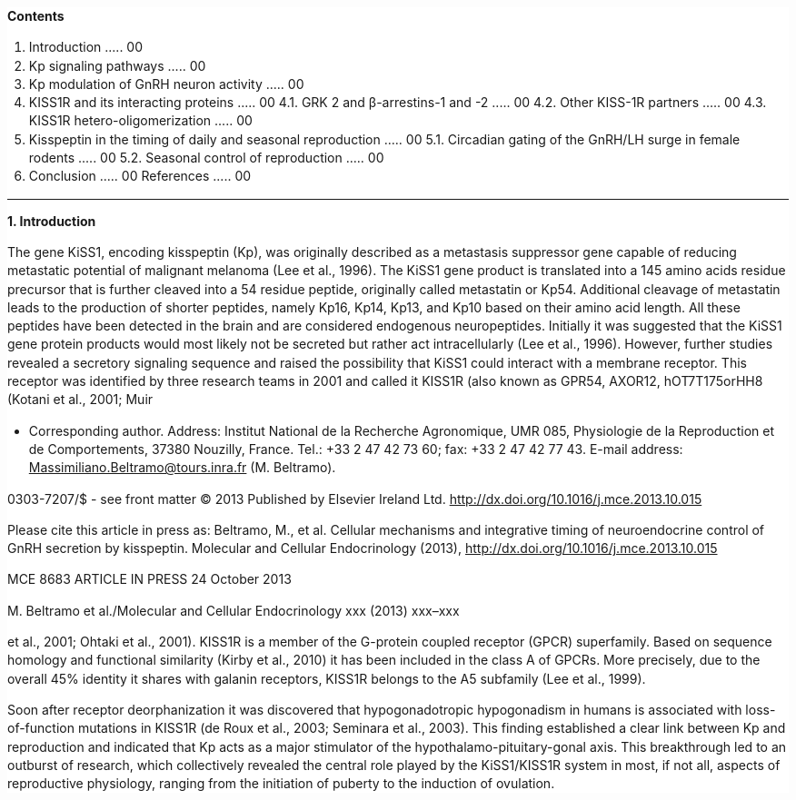 **Contents**

1. Introduction ..... 00
2. Kp signaling pathways ..... 00
3. Kp modulation of GnRH neuron activity ..... 00
4. KISS1R and its interacting proteins ..... 00
   4.1. GRK 2 and β-arrestins-1 and -2 ..... 00
   4.2. Other KISS-1R partners ..... 00
   4.3. KISS1R hetero-oligomerization ..... 00
5. Kisspeptin in the timing of daily and seasonal reproduction ..... 00
   5.1. Circadian gating of the GnRH/LH surge in female rodents ..... 00
   5.2. Seasonal control of reproduction ..... 00
6. Conclusion ..... 00
References ..... 00

---

**1. Introduction**

The gene KiSS1, encoding kisspeptin (Kp), was originally described as a metastasis suppressor gene capable of reducing metastatic potential of malignant melanoma (Lee et al., 1996). The KiSS1 gene product is translated into a 145 amino acids residue precursor that is further cleaved into a 54 residue peptide, originally called metastatin or Kp54. Additional cleavage of metastatin leads to the production of shorter peptides, namely Kp16, Kp14, Kp13, and Kp10 based on their amino acid length. All these peptides have been detected in the brain and are considered endogenous neuropeptides. Initially it was suggested that the KiSS1 gene protein products would most likely not be secreted but rather act intracellularly (Lee et al., 1996). However, further studies revealed a secretory signaling sequence and raised the possibility that KiSS1 could interact with a membrane receptor. This receptor was identified by three research teams in 2001 and called it KISS1R (also known as GPR54, AXOR12, hOT7T175orHH8 (Kotani et al., 2001; Muir

* Corresponding author. Address: Institut National de la Recherche Agronomique, UMR 085, Physiologie de la Reproduction et de Comportements, 37380 Nouzilly, France. Tel.: +33 2 47 42 73 60; fax: +33 2 47 42 77 43.
E-mail address: Massimiliano.Beltramo@tours.inra.fr (M. Beltramo).

0303-7207/$ - see front matter © 2013 Published by Elsevier Ireland Ltd.
http://dx.doi.org/10.1016/j.mce.2013.10.015

Please cite this article in press as: Beltramo, M., et al. Cellular mechanisms and integrative timing of neuroendocrine control of GnRH secretion by kisspeptin. Molecular and Cellular Endocrinology (2013), http://dx.doi.org/10.1016/j.mce.2013.10.015

MCE 8683
ARTICLE IN PRESS
24 October 2013

M. Beltramo et al./Molecular and Cellular Endocrinology xxx (2013) xxx–xxx

et al., 2001; Ohtaki et al., 2001). KISS1R is a member of the G-protein coupled receptor (GPCR) superfamily. Based on sequence homology and functional similarity (Kirby et al., 2010) it has been included in the class A of GPCRs. More precisely, due to the overall 45% identity it shares with galanin receptors, KISS1R belongs to the A5 subfamily (Lee et al., 1999).

Soon after receptor deorphanization it was discovered that hypogonadotropic hypogonadism in humans is associated with loss-of-function mutations in KISS1R (de Roux et al., 2003; Seminara et al., 2003). This finding established a clear link between Kp and reproduction and indicated that Kp acts as a major stimulator of the hypothalamo-pituitary-gonal axis. This breakthrough led to an outburst of research, which collectively revealed the central role played by the KiSS1/KISS1R system in most, if not all, aspects of reproductive physiology, ranging from the initiation of puberty to the induction of ovulation.

